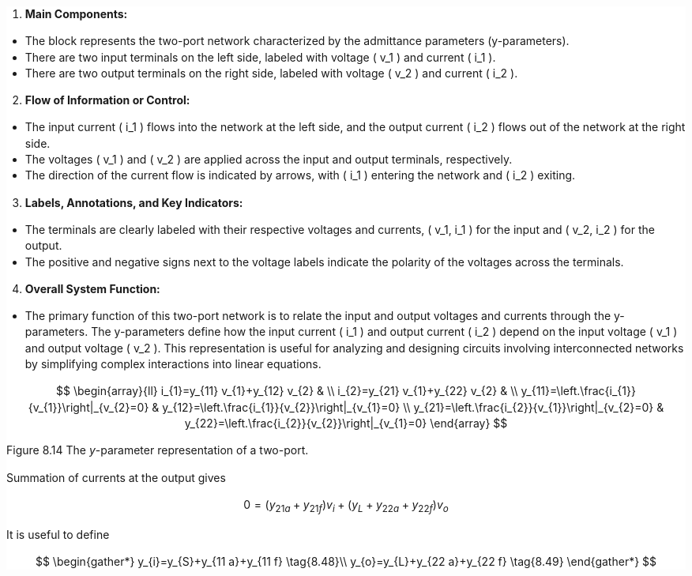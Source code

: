 1. **Main Components:**
- The block represents the two-port network characterized by the admittance parameters (y-parameters).
- There are two input terminals on the left side, labeled with voltage \( v_1 \) and current \( i_1 \).
- There are two output terminals on the right side, labeled with voltage \( v_2 \) and current \( i_2 \).

2. **Flow of Information or Control:**
- The input current \( i_1 \) flows into the network at the left side, and the output current \( i_2 \) flows out of the network at the right side.
- The voltages \( v_1 \) and \( v_2 \) are applied across the input and output terminals, respectively.
- The direction of the current flow is indicated by arrows, with \( i_1 \) entering the network and \( i_2 \) exiting.

3. **Labels, Annotations, and Key Indicators:**
- The terminals are clearly labeled with their respective voltages and currents, \( v_1, i_1 \) for the input and \( v_2, i_2 \) for the output.
- The positive and negative signs next to the voltage labels indicate the polarity of the voltages across the terminals.

4. **Overall System Function:**
- The primary function of this two-port network is to relate the input and output voltages and currents through the y-parameters. The y-parameters define how the input current \( i_1 \) and output current \( i_2 \) depend on the input voltage \( v_1 \) and output voltage \( v_2 \). This representation is useful for analyzing and designing circuits involving interconnected networks by simplifying complex interactions into linear equations.

$$
\begin{array}{ll}
i_{1}=y_{11} v_{1}+y_{12} v_{2} & \\
i_{2}=y_{21} v_{1}+y_{22} v_{2} & \\
y_{11}=\left.\frac{i_{1}}{v_{1}}\right|_{v_{2}=0} & y_{12}=\left.\frac{i_{1}}{v_{2}}\right|_{v_{1}=0} \\
y_{21}=\left.\frac{i_{2}}{v_{1}}\right|_{v_{2}=0} & y_{22}=\left.\frac{i_{2}}{v_{2}}\right|_{v_{1}=0}
\end{array}
$$

Figure 8.14 The $y$-parameter representation of a two-port.

Summation of currents at the output gives

$$
\begin{equation*}
0=\left(y_{21 a}+y_{21 f}\right) v_{i}+\left(y_{L}+y_{22 a}+y_{22 f}\right) v_{o} \tag{8.47}
\end{equation*}
$$

It is useful to define

$$
\begin{gather*}
y_{i}=y_{S}+y_{11 a}+y_{11 f}  \tag{8.48}\\
y_{o}=y_{L}+y_{22 a}+y_{22 f} \tag{8.49}
\end{gather*}
$$
